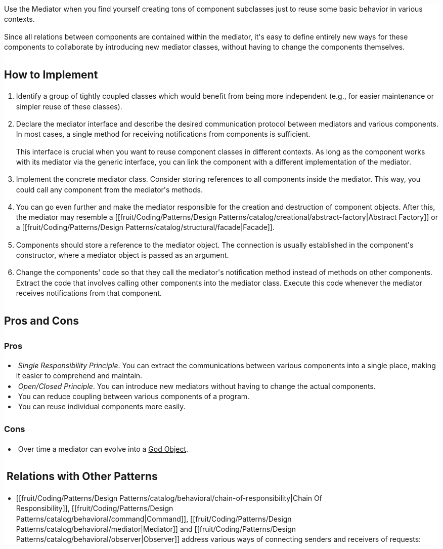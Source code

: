 Use the Mediator when you find yourself creating tons of component subclasses just to reuse some basic behavior in various contexts.

Since all relations between components are contained within the
mediator, it's easy to define entirely new ways for these components to collaborate by introducing new mediator classes, without having to change the components themselves.

## How to Implement

1. Identify a group of tightly coupled classes which would benefit from being more independent (e.g., for easier maintenance or simpler reuse of these classes).

2. Declare the mediator interface and describe the desired
    communication protocol between mediators and various components. In most cases, a single method for receiving notifications from components is sufficient.

    This interface is crucial when you want to reuse component classes in different contexts. As long as the component works with its mediator via the generic interface, you can link the component with a different implementation of the mediator.

3. Implement the concrete mediator class. Consider storing references to all components inside the mediator. This way, you could call any component from the mediator's methods.

4. You can go even further and make the mediator responsible for the creation and destruction of component objects. After this, the mediator may resemble a [[fruit/Coding/Patterns/Design Patterns/catalog/creational/abstract-factory|Abstract Factory]] or a [[fruit/Coding/Patterns/Design Patterns/catalog/structural/facade|Facade]].

5. Components should store a reference to the mediator object. The connection is usually established in the component's constructor, where a mediator object is passed as an argument.

6. Change the components' code so that they call the mediator's notification method instead of methods on other components. Extract the code that involves calling other components into the mediator class. Execute this code whenever the mediator receives notifications from that component.

## Pros and Cons

### Pros

-  _Single Responsibility Principle_. You can extract the communications between various components into a single place, making it easier to comprehend and maintain.
-  _Open/Closed Principle_. You can introduce new mediators without having to change the actual components.
-  You can reduce coupling between various components of a program.
-  You can reuse individual components more easily.

### Cons

-  Over time a mediator can evolve into a [God Object](https://refactoring.guru/antipatterns/god-object).

##  Relations with Other Patterns

- [[fruit/Coding/Patterns/Design Patterns/catalog/behavioral/chain-of-responsibility|Chain Of Responsibility]], [[fruit/Coding/Patterns/Design Patterns/catalog/behavioral/command|Command]], [[fruit/Coding/Patterns/Design Patterns/catalog/behavioral/mediator|Mediator]] and [[fruit/Coding/Patterns/Design Patterns/catalog/behavioral/observer|Observer]] address various ways of connecting senders and receivers of requests:
